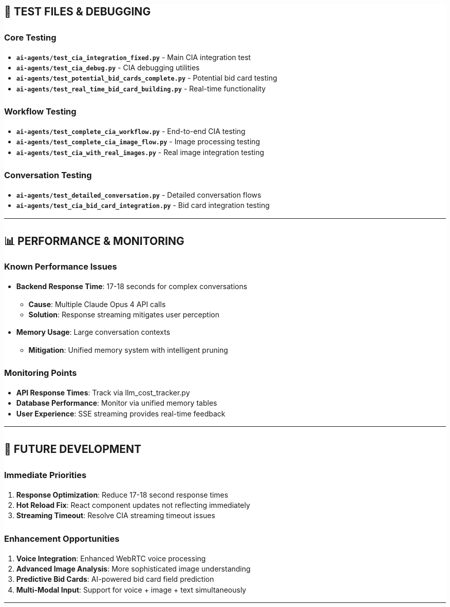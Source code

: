 ## 🧪 TEST FILES & DEBUGGING

### **Core Testing**
- **`ai-agents/test_cia_integration_fixed.py`** - Main CIA integration test
- **`ai-agents/test_cia_debug.py`** - CIA debugging utilities
- **`ai-agents/test_potential_bid_cards_complete.py`** - Potential bid card testing
- **`ai-agents/test_real_time_bid_card_building.py`** - Real-time functionality

### **Workflow Testing**
- **`ai-agents/test_complete_cia_workflow.py`** - End-to-end CIA testing
- **`ai-agents/test_complete_cia_image_flow.py`** - Image processing testing
- **`ai-agents/test_cia_with_real_images.py`** - Real image integration testing

### **Conversation Testing**
- **`ai-agents/test_detailed_conversation.py`** - Detailed conversation flows
- **`ai-agents/test_cia_bid_card_integration.py`** - Bid card integration testing

---

## 📊 PERFORMANCE & MONITORING

### **Known Performance Issues**
- **Backend Response Time**: 17-18 seconds for complex conversations
  - **Cause**: Multiple Claude Opus 4 API calls
  - **Solution**: Response streaming mitigates user perception
  
- **Memory Usage**: Large conversation contexts
  - **Mitigation**: Unified memory system with intelligent pruning

### **Monitoring Points**
- **API Response Times**: Track via llm_cost_tracker.py
- **Database Performance**: Monitor via unified memory tables
- **User Experience**: SSE streaming provides real-time feedback

---

## 🎯 FUTURE DEVELOPMENT

### **Immediate Priorities**
1. **Response Optimization**: Reduce 17-18 second response times
2. **Hot Reload Fix**: React component updates not reflecting immediately
3. **Streaming Timeout**: Resolve CIA streaming timeout issues

### **Enhancement Opportunities**
1. **Voice Integration**: Enhanced WebRTC voice processing
2. **Advanced Image Analysis**: More sophisticated image understanding
3. **Predictive Bid Cards**: AI-powered bid card field prediction
4. **Multi-Modal Input**: Support for voice + image + text simultaneously

---